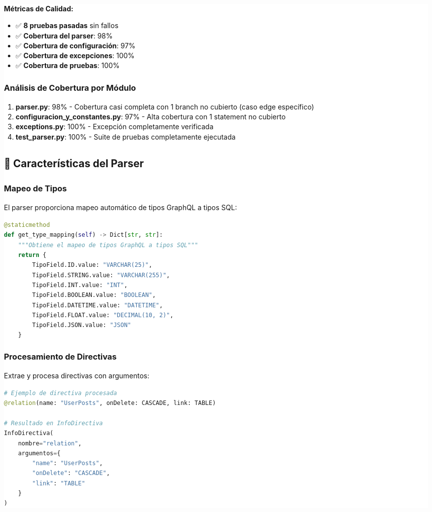 **Métricas de Calidad:**
- ✅ **8 pruebas pasadas** sin fallos
- ✅ **Cobertura del parser**: 98%
- ✅ **Cobertura de configuración**: 97%
- ✅ **Cobertura de excepciones**: 100%
- ✅ **Cobertura de pruebas**: 100%

### Análisis de Cobertura por Módulo

1. **parser.py**: 98% - Cobertura casi completa con 1 branch no cubierto (caso edge específico)
2. **configuracion_y_constantes.py**: 97% - Alta cobertura con 1 statement no cubierto
3. **exceptions.py**: 100% - Excepción completamente verificada
4. **test_parser.py**: 100% - Suite de pruebas completamente ejecutada

## 🔧 Características del Parser

### Mapeo de Tipos

El parser proporciona mapeo automático de tipos GraphQL a tipos SQL:

```python
@staticmethod
def get_type_mapping(self) -> Dict[str, str]:
    """Obtiene el mapeo de tipos GraphQL a tipos SQL"""
    return {
        TipoField.ID.value: "VARCHAR(25)",
        TipoField.STRING.value: "VARCHAR(255)",
        TipoField.INT.value: "INT",
        TipoField.BOOLEAN.value: "BOOLEAN",
        TipoField.DATETIME.value: "DATETIME",
        TipoField.FLOAT.value: "DECIMAL(10, 2)",
        TipoField.JSON.value: "JSON"
    }
```

### Procesamiento de Directivas

Extrae y procesa directivas con argumentos:

```python
# Ejemplo de directiva procesada
@relation(name: "UserPosts", onDelete: CASCADE, link: TABLE)

# Resultado en InfoDirectiva
InfoDirectiva(
    nombre="relation",
    argumentos={
        "name": "UserPosts",
        "onDelete": "CASCADE",
        "link": "TABLE"
    }
)
```

